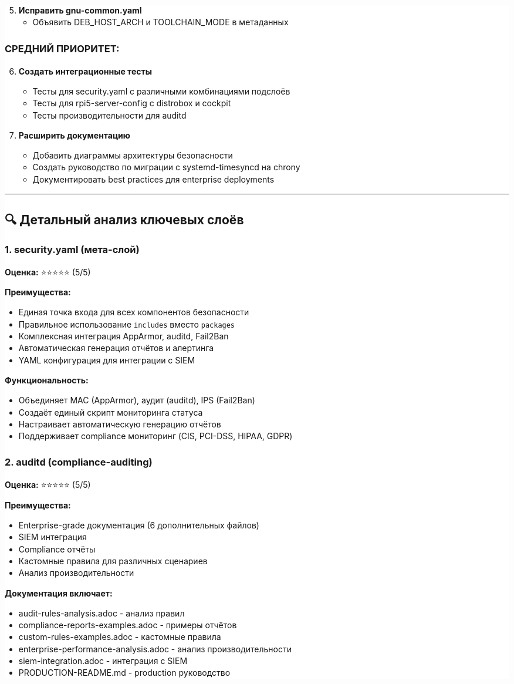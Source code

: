 5. **Исправить gnu-common.yaml**
   - Объявить DEB_HOST_ARCH и TOOLCHAIN_MODE в метаданных

### СРЕДНИЙ ПРИОРИТЕТ:

6. **Создать интеграционные тесты**
   - Тесты для security.yaml с различными комбинациями подслоёв
   - Тесты для rpi5-server-config с distrobox и cockpit
   - Тесты производительности для auditd

7. **Расширить документацию**
   - Добавить диаграммы архитектуры безопасности
   - Создать руководство по миграции с systemd-timesyncd на chrony
   - Документировать best practices для enterprise deployments

---

## 🔍 Детальный анализ ключевых слоёв

### 1. security.yaml (мета-слой)

**Оценка:** ⭐⭐⭐⭐⭐ (5/5)

**Преимущества:**
- Единая точка входа для всех компонентов безопасности
- Правильное использование `includes` вместо `packages`
- Комплексная интеграция AppArmor, auditd, Fail2Ban
- Автоматическая генерация отчётов и алертинга
- YAML конфигурация для интеграции с SIEM

**Функциональность:**
- Объединяет MAC (AppArmor), аудит (auditd), IPS (Fail2Ban)
- Создаёт единый скрипт мониторинга статуса
- Настраивает автоматическую генерацию отчётов
- Поддерживает compliance мониторинг (CIS, PCI-DSS, HIPAA, GDPR)

### 2. auditd (compliance-auditing)

**Оценка:** ⭐⭐⭐⭐⭐ (5/5)

**Преимущества:**
- Enterprise-grade документация (6 дополнительных файлов)
- SIEM интеграция
- Compliance отчёты
- Кастомные правила для различных сценариев
- Анализ производительности

**Документация включает:**
- audit-rules-analysis.adoc - анализ правил
- compliance-reports-examples.adoc - примеры отчётов
- custom-rules-examples.adoc - кастомные правила
- enterprise-performance-analysis.adoc - анализ производительности
- siem-integration.adoc - интеграция с SIEM
- PRODUCTION-README.md - production руководство
